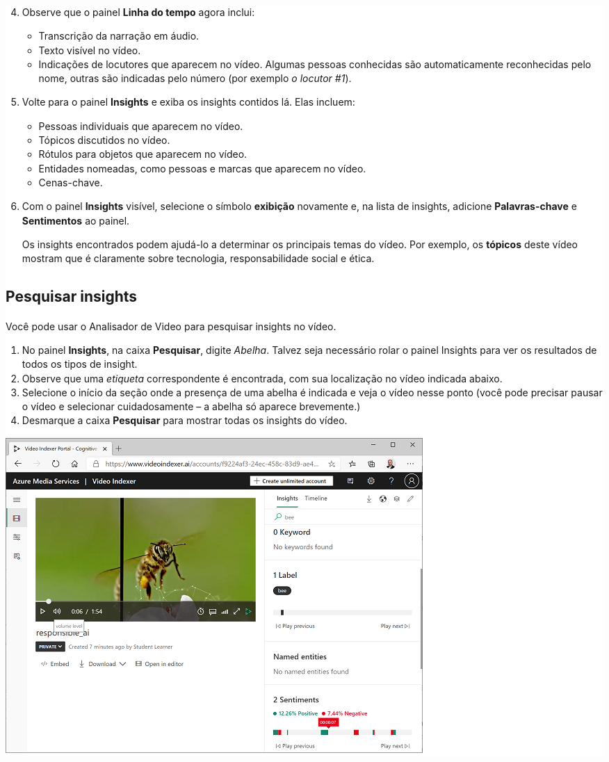 4. Observe que o painel **Linha do tempo** agora inclui:
    - Transcrição da narração em áudio.
    - Texto visível no vídeo.
    - Indicações de locutores que aparecem no vídeo. Algumas pessoas conhecidas são automaticamente reconhecidas pelo nome, outras são indicadas pelo número (por exemplo *o locutor #1*).
5. Volte para o painel **Insights** e exiba os insights contidos lá. Elas incluem:
    - Pessoas individuais que aparecem no vídeo.
    - Tópicos discutidos no vídeo.
    - Rótulos para objetos que aparecem no vídeo.
    - Entidades nomeadas, como pessoas e marcas que aparecem no vídeo.
    - Cenas-chave.
6. Com o painel **Insights** visível, selecione o símbolo **exibição** novamente e, na lista de insights, adicione **Palavras-chave** e **Sentimentos** ao painel.

    Os insights encontrados podem ajudá-lo a determinar os principais temas do vídeo. Por exemplo, os **tópicos** deste vídeo mostram que é claramente sobre tecnologia, responsabilidade social e ética.

## Pesquisar insights

Você pode usar o Analisador de Video para pesquisar insights no vídeo.

1. No painel **Insights**, na caixa **Pesquisar**, digite *Abelha*. Talvez seja necessário rolar o painel Insights para ver os resultados de todos os tipos de insight.
2. Observe que uma *etiqueta* correspondente é encontrada, com sua localização no vídeo indicada abaixo.
3. Selecione o início da seção onde a presença de uma abelha é indicada e veja o vídeo nesse ponto (você pode precisar pausar o vídeo e selecionar cuidadosamente – a abelha só aparece brevemente.)
4. Desmarque a caixa **Pesquisar** para mostrar todas os insights do vídeo.

![O Analisador de Vídeo pesquisa resultados pra Abelha](../media/video-indexer-search.png)

